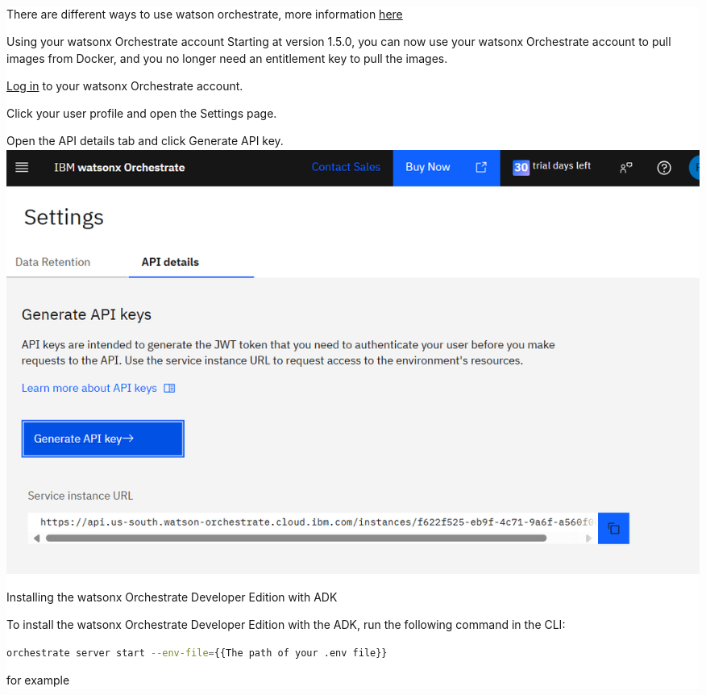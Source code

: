 


 There are different ways to use watson orchestrate, more information [here](https://www.ibm.com/docs/en/watsonx/watson-orchestrate/base?topic=orchestrate-logging-in-watsonx)

 Using your watsonx Orchestrate account
Starting at version 1.5.0, you can now use your watsonx Orchestrate account to pull images from Docker, and you no longer need an entitlement key to pull the images.

[Log in](https://www.ibm.com/docs/en/watsonx/watson-orchestrate/current?topic=orchestrate-logging-in-watsonx) to your watsonx Orchestrate account.

Click your user profile and open the Settings page.

Open the API details tab and click Generate API key.
![](assets/2025-07-06-00-07-01.png)




Installing the watsonx Orchestrate Developer Edition with ADK

To install the watsonx Orchestrate Developer Edition with the ADK, run the following command in the CLI:

```bash
orchestrate server start --env-file={{The path of your .env file}}
```

for example
